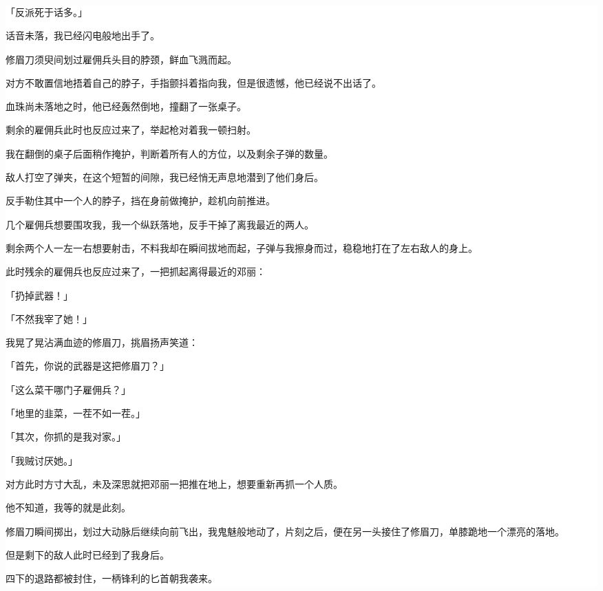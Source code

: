 「反派死于话多。」


话音未落，我已经闪电般地出手了。


修眉刀须臾间划过雇佣兵头目的脖颈，鲜血飞溅而起。


对方不敢置信地捂着自己的脖子，手指颤抖着指向我，但是很遗憾，他已经说不出话了。


血珠尚未落地之时，他已经轰然倒地，撞翻了一张桌子。


剩余的雇佣兵此时也反应过来了，举起枪对着我一顿扫射。


我在翻倒的桌子后面稍作掩护，判断着所有人的方位，以及剩余子弹的数量。


敌人打空了弹夹，在这个短暂的间隙，我已经悄无声息地潜到了他们身后。


反手勒住其中一个人的脖子，挡在身前做掩护，趁机向前推进。


几个雇佣兵想要围攻我，我一个纵跃落地，反手干掉了离我最近的两人。


剩余两个人一左一右想要射击，不料我却在瞬间拔地而起，子弹与我擦身而过，稳稳地打在了左右敌人的身上。


此时残余的雇佣兵也反应过来了，一把抓起离得最近的邓丽：


「扔掉武器！」


「不然我宰了她！」


我晃了晃沾满血迹的修眉刀，挑眉扬声笑道：


「首先，你说的武器是这把修眉刀？」


「这么菜干哪门子雇佣兵？」


「地里的韭菜，一茬不如一茬。」


「其次，你抓的是我对家。」


「我贼讨厌她。」


对方此时方寸大乱，未及深思就把邓丽一把推在地上，想要重新再抓一个人质。


他不知道，我等的就是此刻。


修眉刀瞬间掷出，划过大动脉后继续向前飞出，我鬼魅般地动了，片刻之后，便在另一头接住了修眉刀，单膝跪地一个漂亮的落地。


但是剩下的敌人此时已经到了我身后。


四下的退路都被封住，一柄锋利的匕首朝我袭来。
